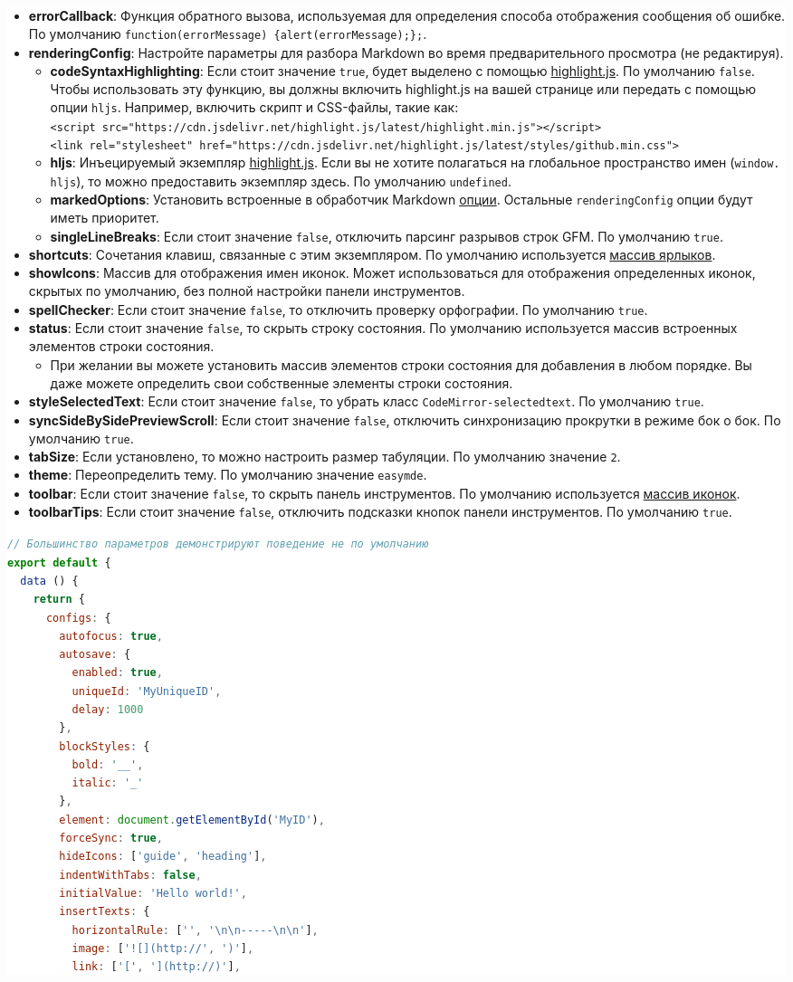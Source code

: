 - **errorCallback**: Функция обратного вызова, используемая для определения способа отображения сообщения об ошибке. По умолчанию `function(errorMessage) {alert(errorMessage);};`.
- **renderingConfig**: Настройте параметры для разбора Markdown во время предварительного просмотра (не редактируя).
  - **codeSyntaxHighlighting**: Если стоит значение `true`, будет выделено с помощью [highlight.js](https://github.com/isagalaev/highlight.js). По умолчанию `false`. Чтобы использовать эту функцию, вы должны включить highlight.js на вашей странице или передать с помощью опции `hljs`. Например, включить скрипт и CSS-файлы, такие как:<br>`<script src="https://cdn.jsdelivr.net/highlight.js/latest/highlight.min.js"></script>`<br>`<link rel="stylesheet" href="https://cdn.jsdelivr.net/highlight.js/latest/styles/github.min.css">`
  - **hljs**: Инъецируемый экземпляр [highlight.js](https://github.com/isagalaev/highlight.js). Если вы не хотите полагаться на глобальное пространство имен (`window.hljs`), то можно предоставить экземпляр здесь. По умолчанию `undefined`.
  - **markedOptions**: Установить встроенные в обработчик Markdown [опции](https://github.com/chjj/marked#options-1). Остальные `renderingConfig` опции будут иметь приоритет.
  - **singleLineBreaks**: Если стоит значение `false`, отключить парсинг разрывов строк GFM. По умолчанию `true`.
- **shortcuts**: Сочетания клавиш, связанные с этим экземпляром. По умолчанию используется [массив ярлыков](#Горячие-клавиши).
- **showIcons**: Массив для отображения имен иконок. Может использоваться для отображения определенных иконок, скрытых по умолчанию, без полной настройки панели инструментов.
- **spellChecker**: Если стоит значение `false`, то отключить проверку орфографии. По умолчанию `true`.
- **status**: Если стоит значение `false`, то скрыть строку состояния. По умолчанию используется массив встроенных элементов строки состояния.
  - При желании вы можете установить массив элементов строки состояния для добавления в любом порядке. Вы даже можете определить свои собственные элементы строки состояния.
- **styleSelectedText**: Если стоит значение `false`, то убрать класс `CodeMirror-selectedtext`. По умолчанию `true`.
- **syncSideBySidePreviewScroll**: Если стоит значение `false`, отключить синхронизацию прокрутки в режиме бок о бок. По умолчанию `true`.
- **tabSize**: Если установлено, то можно настроить размер табуляции. По умолчанию значение `2`.
- **theme**: Переопределить тему. По умолчанию значение `easymde`.
- **toolbar**: Если стоит значение `false`, то скрыть панель инструментов. По умолчанию используется [массив иконок](#Значки-панели-инструментов).
- **toolbarTips**: Если стоит значение `false`, отключить подсказки кнопок панели инструментов. По умолчанию `true`.

```JavaScript
// Большинство параметров демонстрируют поведение не по умолчанию
export default {
  data () {
    return {
      configs: {
        autofocus: true,
        autosave: {
          enabled: true,
          uniqueId: 'MyUniqueID',
          delay: 1000
        },
        blockStyles: {
          bold: '__',
          italic: '_'
        },
        element: document.getElementById('MyID'),
        forceSync: true,
        hideIcons: ['guide', 'heading'],
        indentWithTabs: false,
        initialValue: 'Hello world!',
        insertTexts: {
          horizontalRule: ['', '\n\n-----\n\n'],
          image: ['![](http://', ')'],
          link: ['[', '](http://)'],
```